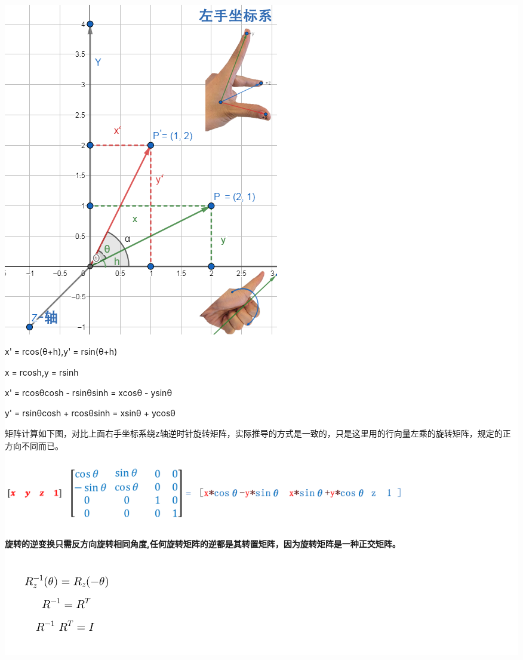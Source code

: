 ![image](/img/u_58_2.png)

  x' = rcos(θ+h),y' = rsin(θ+h)

  x = rcosh,y = rsinh

  x' = rcosθcosh - rsinθsinh = xcosθ - ysinθ

  y' = rsinθcosh + rcosθsinh = xsinθ + ycosθ 

矩阵计算如下图，对比上面右手坐标系绕z轴逆时针旋转矩阵，实际推导的方式是一致的，只是这里用的行向量左乘的旋转矩阵，规定的正方向不同而已。



 ![image](/img/u_59.png)

 **旋转的逆变换只需反方向旋转相同角度,任何旋转矩阵的逆都是其转置矩阵，因为旋转矩阵是一种正交矩阵。**

 ![image](/img/u_73.png)
